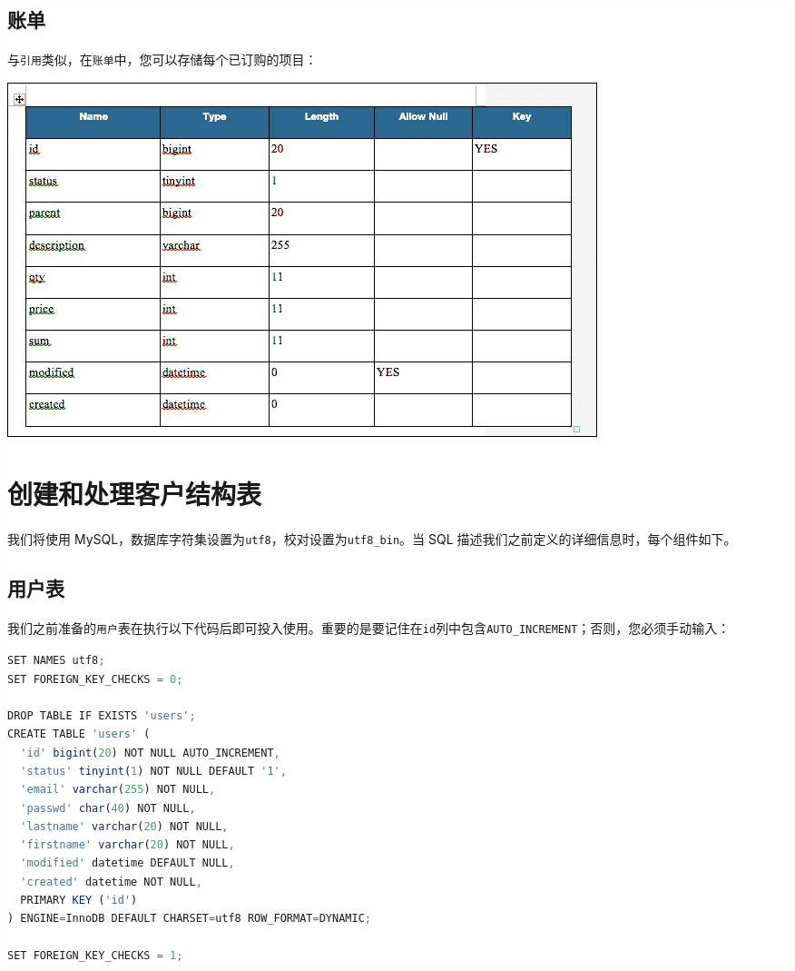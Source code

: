## 账单

与`引用`类似，在`账单`中，您可以存储每个已订购的项目：

![账单](img/5446OS_01_06.jpg)

# 创建和处理客户结构表

我们将使用 MySQL，数据库字符集设置为`utf8`，校对设置为`utf8_bin`。当 SQL 描述我们之前定义的详细信息时，每个组件如下。

## 用户表

我们之前准备的`用户`表在执行以下代码后即可投入使用。重要的是要记住在`id`列中包含`AUTO_INCREMENT`；否则，您必须手动输入：

```js
SET NAMES utf8;
SET FOREIGN_KEY_CHECKS = 0;

DROP TABLE IF EXISTS 'users';
CREATE TABLE 'users' (
  'id' bigint(20) NOT NULL AUTO_INCREMENT,
  'status' tinyint(1) NOT NULL DEFAULT '1',
  'email' varchar(255) NOT NULL,
  'passwd' char(40) NOT NULL,
  'lastname' varchar(20) NOT NULL,
  'firstname' varchar(20) NOT NULL,
  'modified' datetime DEFAULT NULL,
  'created' datetime NOT NULL,
  PRIMARY KEY ('id')
) ENGINE=InnoDB DEFAULT CHARSET=utf8 ROW_FORMAT=DYNAMIC;

SET FOREIGN_KEY_CHECKS = 1;
```
